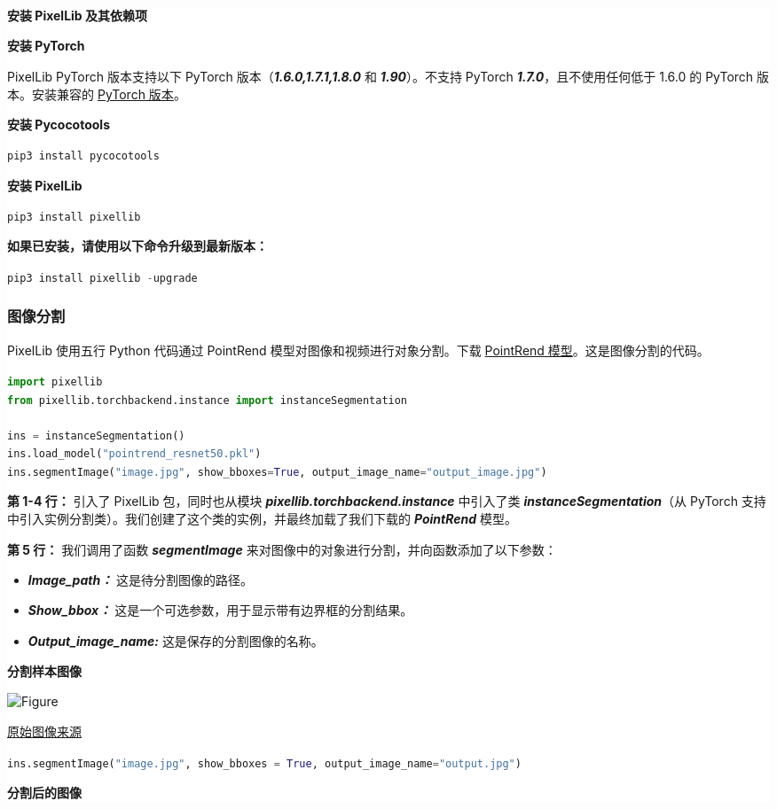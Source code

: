 **安装 PixelLib 及其依赖项**

**安装 PyTorch**

PixelLib PyTorch 版本支持以下 PyTorch 版本（***1.6.0,1.7.1,1.8.0*** 和 ***1.90***）。不支持 PyTorch ***1.7.0***，且不使用任何低于 1.6.0 的 PyTorch 版本。安装兼容的 [PyTorch 版本](https://PyTorch.org/)。

**安装 Pycocotools**

```py
pip3 install pycocotools
```

**安装 PixelLib**

```py
pip3 install pixellib
```

**如果已安装，请使用以下命令升级到最新版本：**

```py
pip3 install pixellib -upgrade
```

### **图像分割**

PixelLib 使用五行 Python 代码通过 PointRend 模型对图像和视频进行对象分割。下载 [PointRend 模型](https://github.com/ayoolaolafenwa/PixelLib/releases/download/0.2.0/pointrend_resnet50.pkl)。这是图像分割的代码。

```py
import pixellib
from pixellib.torchbackend.instance import instanceSegmentation

ins = instanceSegmentation()
ins.load_model("pointrend_resnet50.pkl")
ins.segmentImage("image.jpg", show_bboxes=True, output_image_name="output_image.jpg")
```

**第 1-4 行：** 引入了 PixelLib 包，同时也从模块 ***pixellib.torchbackend.instance*** 中引入了类 ***instanceSegmentation***（从 PyTorch 支持中引入实例分割类）。我们创建了这个类的实例，并最终加载了我们下载的 ***PointRend*** 模型。

**第 5 行：** 我们调用了函数 ***segmentImage*** 来对图像中的对象进行分割，并向函数添加了以下参数：

+   ***Image_path：*** 这是待分割图像的路径。

+   ***Show_bbox：*** 这是一个可选参数，用于显示带有边界框的分割结果。

+   ***Output_image_name:*** 这是保存的分割图像的名称。

**分割样本图像**

![Figure](../Images/a8a8466af953d96d9291e39b63072e43.png)

[原始图像来源](https://commons.wikimedia.org/wiki/File:Carspotters.jpg)

```py
ins.segmentImage("image.jpg", show_bboxes = True, output_image_name="output.jpg")
```

**分割后的图像**
